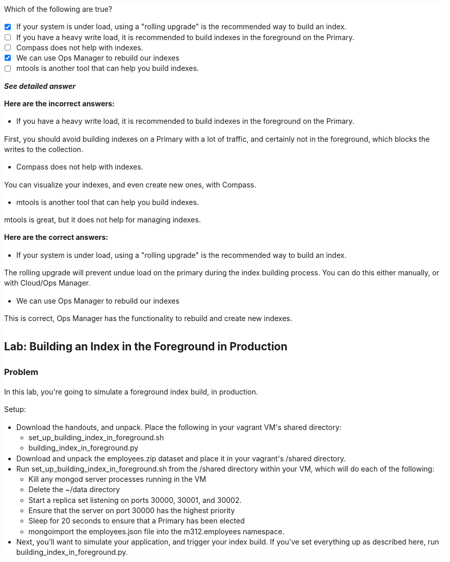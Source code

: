 Which of the following are true?

- [x] If your system is under load, using a "rolling upgrade" is the recommended way to build an index.
- [ ] If you have a heavy write load, it is recommended to build indexes in the foreground on the Primary.
- [ ] Compass does not help with indexes.
- [x] We can use Ops Manager to rebuild our indexes
- [ ] mtools is another tool that can help you build indexes.

***See detailed answer***

__Here are the incorrect answers:__

- If you have a heavy write load, it is recommended to build indexes in the foreground on the Primary.

First, you should avoid building indexes on a Primary with a lot of traffic, and certainly not in the foreground, which blocks the writes to the collection.

- Compass does not help with indexes.

You can visualize your indexes, and even create new ones, with Compass.

- mtools is another tool that can help you build indexes.

mtools is great, but it does not help for managing indexes.

__Here are the correct answers:__

- If your system is under load, using a "rolling upgrade" is the recommended way to build an index.

The rolling upgrade will prevent undue load on the primary during the index building process. You can do this either manually, or with Cloud/Ops Manager.

- We can use Ops Manager to rebuild our indexes

This is correct, Ops Manager has the functionality to rebuild and create new indexes.

## Lab: Building an Index in the Foreground in Production

### Problem

In this lab, you're going to simulate a foreground index build, in production.

Setup:

- Download the handouts, and unpack. Place the following in your vagrant VM's shared directory:
    - set_up_building_index_in_foreground.sh
    - building_index_in_foreground.py
- Download and unpack the employees.zip dataset and place it in your vagrant's /shared directory.
- Run set_up_building_index_in_foreground.sh from the /shared directory within your VM, which will do each of the following:
    - Kill any mongod server processes running in the VM
    - Delete the ~/data directory
    - Start a replica set listening on ports 30000, 30001, and 30002.
    - Ensure that the server on port 30000 has the highest priority
    - Sleep for 20 seconds to ensure that a Primary has been elected
    - mongoimport the employees.json file into the m312.employees namespace.
- Next, you'll want to simulate your application, and trigger your index build. If you've set everything up as described here, run building_index_in_foreground.py.
